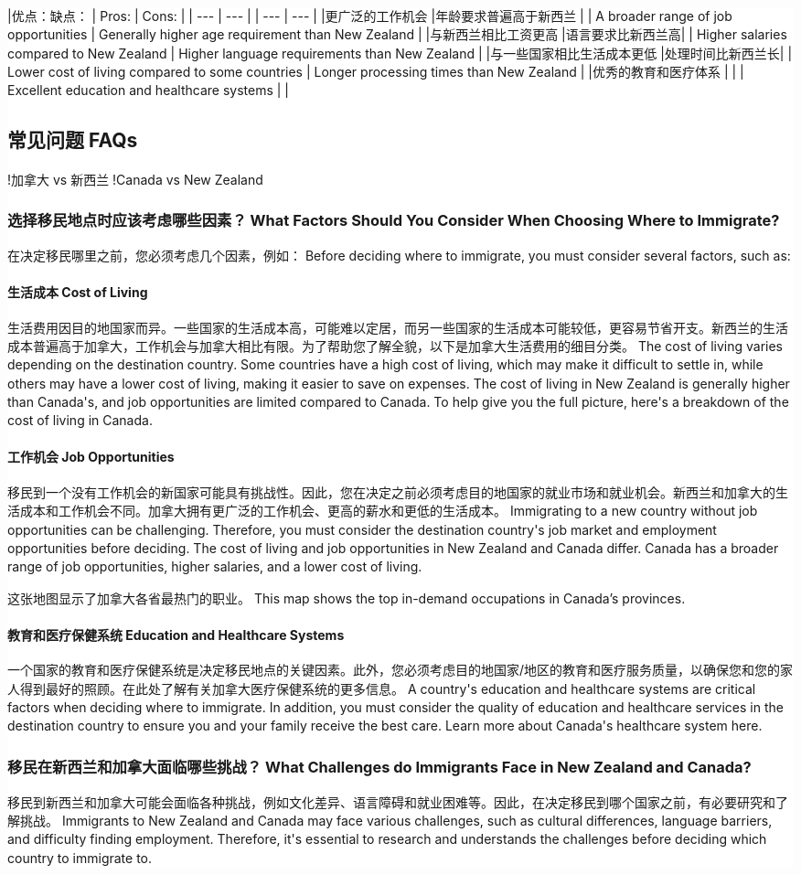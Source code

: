 |优点：缺点：	| Pros: | Cons: |
| --- | --- |	| --- | --- |
|更广泛的工作机会 |年龄要求普遍高于新西兰 |	| A broader range of job opportunities | Generally higher age requirement than New Zealand |
|与新西兰相比工资更高 |语言要求比新西兰高|	| Higher salaries compared to New Zealand | Higher language requirements than New Zealand |
|与一些国家相比生活成本更低 |处理时间比新西兰长|	| Lower cost of living compared to some countries | Longer processing times than New Zealand |
|优秀的教育和医疗体系 | |	| Excellent education and healthcare systems |     |
	
## 常见问题	FAQs
	
!加拿大 vs 新西兰	!Canada vs New Zealand
	
### 选择移民地点时应该考虑哪些因素？	What Factors Should You Consider When Choosing Where to Immigrate?
	
在决定移民哪里之前，您必须考虑几个因素，例如：	Before deciding where to immigrate, you must consider several factors, such as:
	
#### 生活成本	Cost of Living
	
生活费用因目的地国家而异。一些国家的生活成本高，可能难以定居，而另一些国家的生活成本可能较低，更容易节省开支。新西兰的生活成本普遍高于加拿大，工作机会与加拿大相比有限。为了帮助您了解全貌，以下是加拿大生活费用的细目分类。	The cost of living varies depending on the destination country. Some countries have a high cost of living, which may make it difficult to settle in, while others may have a lower cost of living, making it easier to save on expenses. The cost of living in New Zealand is generally higher than Canada's, and job opportunities are limited compared to Canada. To help give you the full picture, here's a breakdown of the cost of living in Canada.
	
#### 工作机会	Job Opportunities
	
移民到一个没有工作机会的新国家可能具有挑战性。因此，您在决定之前必须考虑目的地国家的就业市场和就业机会。新西兰和加拿大的生活成本和工作机会不同。加拿大拥有更广泛的工作机会、更高的薪水和更低的生活成本。	Immigrating to a new country without job opportunities can be challenging. Therefore, you must consider the destination country's job market and employment opportunities before deciding. The cost of living and job opportunities in New Zealand and Canada differ. Canada has a broader range of job opportunities, higher salaries, and a lower cost of living.
	
这张地图显示了加拿大各省最热门的职业。	This map shows the top in-demand occupations in Canada’s provinces.
	
	  
	
#### 教育和医疗保健系统	Education and Healthcare Systems
	
一个国家的教育和医疗保健系统是决定移民地点的关键因素。此外，您必须考虑目的地国家/地区的教育和医疗服务质量，以确保您和您的家人得到最好的照顾。在此处了解有关加拿大医疗保健系统的更多信息。	A country's education and healthcare systems are critical factors when deciding where to immigrate. In addition, you must consider the quality of education and healthcare services in the destination country to ensure you and your family receive the best care. Learn more about Canada's healthcare system here. 
	
### 移民在新西兰和加拿大面临哪些挑战？	What Challenges do Immigrants Face in New Zealand and Canada?
	
移民到新西兰和加拿大可能会面临各种挑战，例如文化差异、语言障碍和就业困难等。因此，在决定移民到哪个国家之前，有必要研究和了解挑战。	Immigrants to New Zealand and Canada may face various challenges, such as cultural differences, language barriers, and difficulty finding employment. Therefore, it's essential to research and understands the challenges before deciding which country to immigrate to.
	